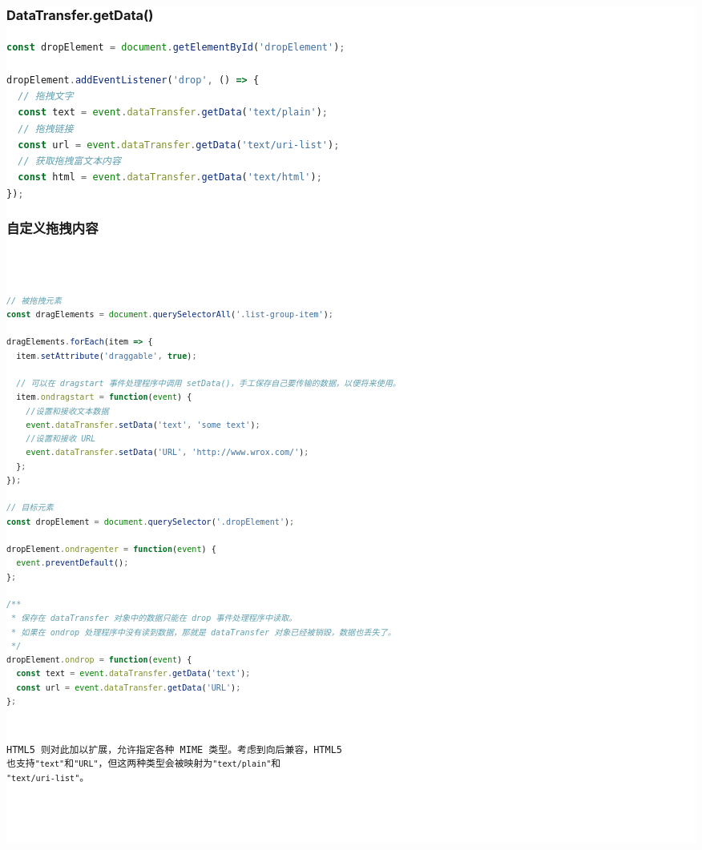 ### DataTransfer.getData()

```js
const dropElement = document.getElementById('dropElement');

dropElement.addEventListener('drop', () => {
  // 拖拽文字
  const text = event.dataTransfer.getData('text/plain');
  // 拖拽链接
  const url = event.dataTransfer.getData('text/uri-list');
  // 获取拖拽富文本内容
  const html = event.dataTransfer.getData('text/html');
});
```

### 自定义拖拽内容

<code src="./demos/CustomDropData.jsx" inline />

```js
// 被拖拽元素
const dragElements = document.querySelectorAll('.list-group-item');

dragElements.forEach(item => {
  item.setAttribute('draggable', true);

  // 可以在 dragstart 事件处理程序中调用 setData()，手工保存自己要传输的数据，以便将来使用。
  item.ondragstart = function(event) {
    //设置和接收文本数据
    event.dataTransfer.setData('text', 'some text');
    //设置和接收 URL
    event.dataTransfer.setData('URL', 'http://www.wrox.com/');
  };
});

// 目标元素
const dropElement = document.querySelector('.dropElement');

dropElement.ondragenter = function(event) {
  event.preventDefault();
};

/**
 * 保存在 dataTransfer 对象中的数据只能在 drop 事件处理程序中读取。
 * 如果在 ondrop 处理程序中没有读到数据，那就是 dataTransfer 对象已经被销毁，数据也丢失了。
 */
dropElement.ondrop = function(event) {
  const text = event.dataTransfer.getData('text');
  const url = event.dataTransfer.getData('URL');
};
```

HTML5 则对此加以扩展，允许指定各种 MIME 类型。考虑到向后兼容，HTML5 也支持`"text"`和`"URL"`，但这两种类型会被映射为`"text/plain"`和 `"text/uri-list"`。
